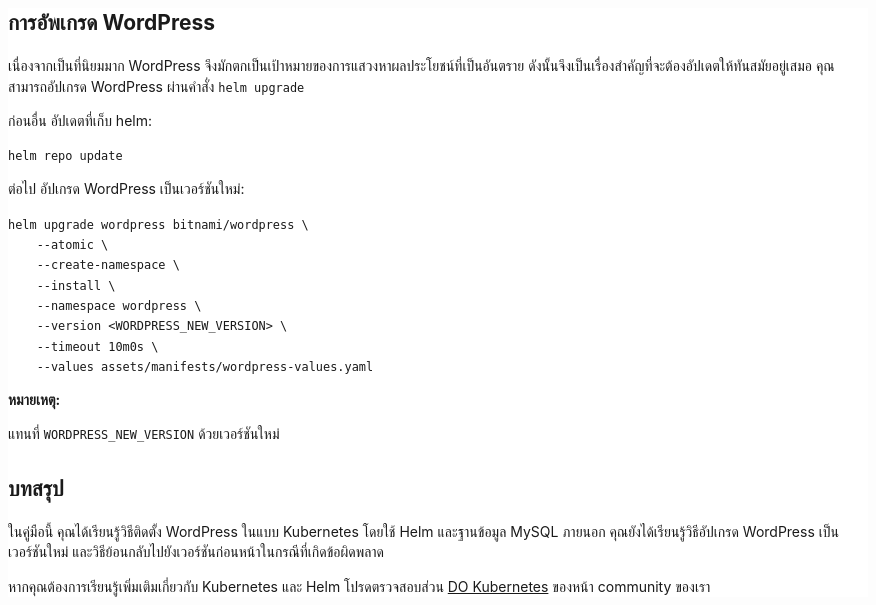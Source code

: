 ## การอัพเกรด WordPress

เนื่องจากเป็นที่นิยมมาก WordPress จึงมักตกเป็นเป้าหมายของการแสวงหาผลประโยชน์ที่เป็นอันตราย ดังนั้นจึงเป็นเรื่องสำคัญที่จะต้องอัปเดตให้ทันสมัยอยู่เสมอ คุณสามารถอัปเกรด WordPress ผ่านคำสั่ง `helm upgrade`

ก่อนอื่น อัปเดตที่เก็บ helm:

```console
helm repo update
```

ต่อไป อัปเกรด WordPress เป็นเวอร์ชันใหม่:

```console
helm upgrade wordpress bitnami/wordpress \
    --atomic \
    --create-namespace \
    --install \
    --namespace wordpress \
    --version <WORDPRESS_NEW_VERSION> \
    --timeout 10m0s \
    --values assets/manifests/wordpress-values.yaml
```

**หมายเหตุ:**

แทนที่ `WORDPRESS_NEW_VERSION` ด้วยเวอร์ชันใหม่

## บทสรุป

ในคู่มือนี้ คุณได้เรียนรู้วิธีติดตั้ง WordPress ในแบบ Kubernetes โดยใช้ Helm และฐานข้อมูล MySQL ภายนอก คุณยังได้เรียนรู้วิธีอัปเกรด WordPress เป็นเวอร์ชันใหม่ และวิธีย้อนกลับไปยังเวอร์ชันก่อนหน้าในกรณีที่เกิดข้อผิดพลาด

หากคุณต้องการเรียนรู้เพิ่มเติมเกี่ยวกับ Kubernetes และ Helm โปรดตรวจสอบส่วน [DO Kubernetes](https://www.digitalocean.com/community/tags/kubernetes) ของหน้า community ของเรา
